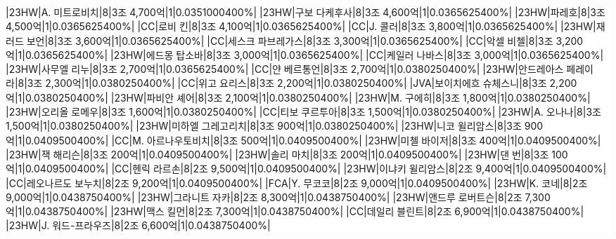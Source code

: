 |23HW|A. 미트로비치|8|3조 4,700억|1|0.0351000400%|
|23HW|구보 다케후사|8|3조 4,600억|1|0.0365625400%|
|23HW|파레호|8|3조 4,500억|1|0.0365625400%|
|CC|로비 킨|8|3조 4,100억|1|0.0365625400%|
|CC|J. 콜러|8|3조 3,800억|1|0.0365625400%|
|23HW|재러드 보언|8|3조 3,600억|1|0.0365625400%|
|CC|세스크 파브레가스|8|3조 3,300억|1|0.0365625400%|
|CC|악셀 비첼|8|3조 3,200억|1|0.0365625400%|
|23HW|에드몽 탑소바|8|3조 3,000억|1|0.0365625400%|
|CC|케일러 나바스|8|3조 3,000억|1|0.0365625400%|
|23HW|사무엘 리누|8|3조 2,700억|1|0.0365625400%|
|CC|얀 베르통언|8|3조 2,700억|1|0.0380250400%|
|23HW|안드레아스 페레이라|8|3조 2,300억|1|0.0380250400%|
|CC|위고 요리스|8|3조 2,200억|1|0.0380250400%|
|JVA|보이치에흐 슈체스니|8|3조 2,200억|1|0.0380250400%|
|23HW|파비안 셰어|8|3조 2,100억|1|0.0380250400%|
|23HW|M. 구에히|8|3조 1,800억|1|0.0380250400%|
|23HW|오리올 로메우|8|3조 1,600억|1|0.0380250400%|
|CC|티보 쿠르투아|8|3조 1,500억|1|0.0380250400%|
|23HW|A. 오나나|8|3조 1,500억|1|0.0380250400%|
|23HW|미하엘 그레고리치|8|3조 900억|1|0.0380250400%|
|23HW|니코 윌리암스|8|3조 900억|1|0.0409500400%|
|CC|M. 아르나우토비치|8|3조 500억|1|0.0409500400%|
|23HW|미첼 바이저|8|3조 400억|1|0.0409500400%|
|23HW|잭 해리슨|8|3조 200억|1|0.0409500400%|
|23HW|솔리 마치|8|3조 200억|1|0.0409500400%|
|23HW|댄 번|8|3조 100억|1|0.0409500400%|
|CC|헨릭 라르손|8|2조 9,500억|1|0.0409500400%|
|23HW|이냐키 윌리암스|8|2조 9,400억|1|0.0409500400%|
|CC|레오나르도 보누치|8|2조 9,200억|1|0.0409500400%|
|FCA|Y. 무코코|8|2조 9,000억|1|0.0409500400%|
|23HW|K. 코네|8|2조 9,000억|1|0.0438750400%|
|23HW|그라니트 자카|8|2조 8,300억|1|0.0438750400%|
|23HW|앤드루 로버트슨|8|2조 7,300억|1|0.0438750400%|
|23HW|맥스 킬먼|8|2조 7,300억|1|0.0438750400%|
|CC|데일리 블린트|8|2조 6,900억|1|0.0438750400%|
|23HW|J. 워드-프라우즈|8|2조 6,600억|1|0.0438750400%|
